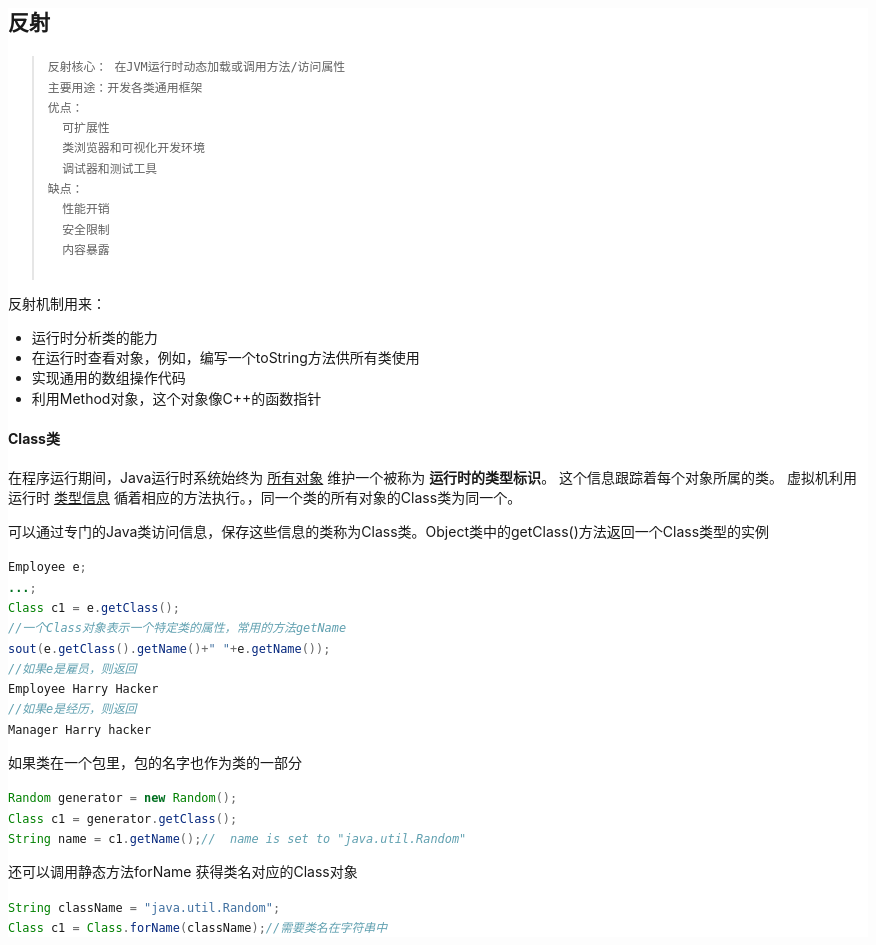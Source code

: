 ## 反射

> ```
> 反射核心： 在JVM运行时动态加载或调用方法/访问属性
> 主要用途：开发各类通用框架
> 优点：
> 	可扩展性
> 	类浏览器和可视化开发环境
> 	调试器和测试工具
> 缺点：
> 	性能开销
> 	安全限制
> 	内容暴露
> 	
> ```
>
> 

反射机制用来： 

- 运行时分析类的能力
- 在运行时查看对象，例如，编写一个toString方法供所有类使用
- 实现通用的数组操作代码
- 利用Method对象，这个对象像C++的函数指针

#### Class类

在程序运行期间，Java运行时系统始终为 <u>所有对象</u> 维护一个被称为 **运行时的类型标识**。 这个信息跟踪着每个对象所属的类。 虚拟机利用运行时 <u>类型信息</u> 循着相应的方法执行。，同一个类的所有对象的Class类为同一个。

可以通过专门的Java类访问信息，保存这些信息的类称为Class类。Object类中的getClass()方法返回一个Class类型的实例

```java
Employee e;
...;
Class c1 = e.getClass();
//一个Class对象表示一个特定类的属性，常用的方法getName
sout(e.getClass().getName()+" "+e.getName());
//如果e是雇员，则返回
Employee Harry Hacker
//如果e是经历，则返回
Manager Harry hacker
```

如果类在一个包里，包的名字也作为类的一部分

```java
Random generator = new Random();
Class c1 = generator.getClass();
String name = c1.getName();//  name is set to "java.util.Random"
```

还可以调用静态方法forName 获得类名对应的Class对象

```java
String className = "java.util.Random";
Class c1 = Class.forName(className);//需要类名在字符串中
```
